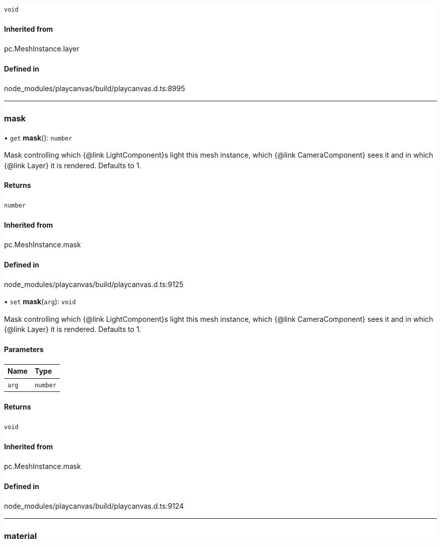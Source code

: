 `void`

#### Inherited from

pc.MeshInstance.layer

#### Defined in

node_modules/playcanvas/build/playcanvas.d.ts:8995

___

### mask

• `get` **mask**(): `number`

Mask controlling which {@link LightComponent}s light this mesh instance, which
{@link CameraComponent} sees it and in which {@link Layer} it is rendered. Defaults to 1.

#### Returns

`number`

#### Inherited from

pc.MeshInstance.mask

#### Defined in

node_modules/playcanvas/build/playcanvas.d.ts:9125

• `set` **mask**(`arg`): `void`

Mask controlling which {@link LightComponent}s light this mesh instance, which
{@link CameraComponent} sees it and in which {@link Layer} it is rendered. Defaults to 1.

#### Parameters

| Name | Type |
| :------ | :------ |
| `arg` | `number` |

#### Returns

`void`

#### Inherited from

pc.MeshInstance.mask

#### Defined in

node_modules/playcanvas/build/playcanvas.d.ts:9124

___

### material
